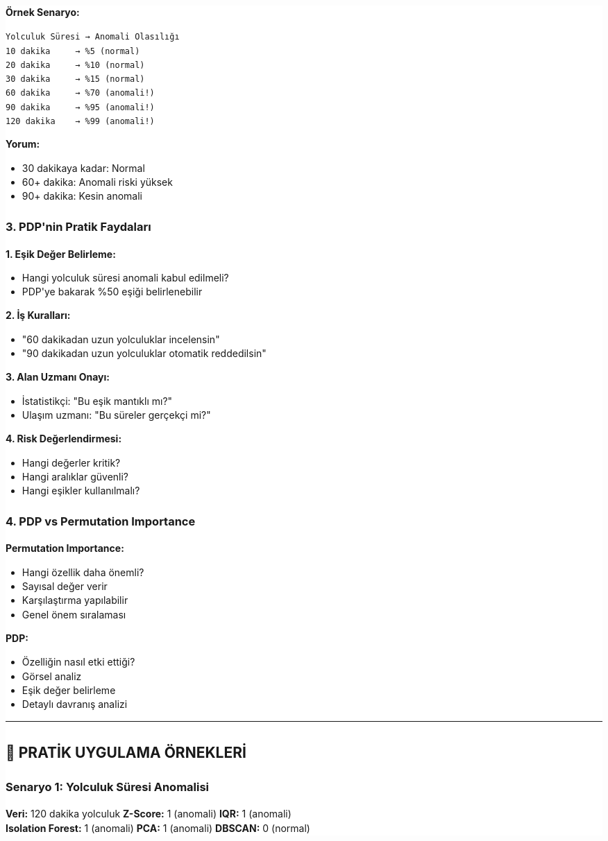 **Örnek Senaryo:**
```
Yolculuk Süresi → Anomali Olasılığı
10 dakika     → %5 (normal)
20 dakika     → %10 (normal)
30 dakika     → %15 (normal)
60 dakika     → %70 (anomali!)
90 dakika     → %95 (anomali!)
120 dakika    → %99 (anomali!)
```

**Yorum:**
- 30 dakikaya kadar: Normal
- 60+ dakika: Anomali riski yüksek
- 90+ dakika: Kesin anomali

### **3. PDP'nin Pratik Faydaları**
**1. Eşik Değer Belirleme:**
- Hangi yolculuk süresi anomali kabul edilmeli?
- PDP'ye bakarak %50 eşiği belirlenebilir

**2. İş Kuralları:**
- "60 dakikadan uzun yolculuklar incelensin"
- "90 dakikadan uzun yolculuklar otomatik reddedilsin"

**3. Alan Uzmanı Onayı:**
- İstatistikçi: "Bu eşik mantıklı mı?"
- Ulaşım uzmanı: "Bu süreler gerçekçi mi?"

**4. Risk Değerlendirmesi:**
- Hangi değerler kritik?
- Hangi aralıklar güvenli?
- Hangi eşikler kullanılmalı?

### **4. PDP vs Permutation Importance**
**Permutation Importance:**
- Hangi özellik daha önemli?
- Sayısal değer verir
- Karşılaştırma yapılabilir
- Genel önem sıralaması

**PDP:**
- Özelliğin nasıl etki ettiği?
- Görsel analiz
- Eşik değer belirleme
- Detaylı davranış analizi

---

## 🎯 **PRATİK UYGULAMA ÖRNEKLERİ**

### **Senaryo 1: Yolculuk Süresi Anomalisi**
**Veri:** 120 dakika yolculuk
**Z-Score:** 1 (anomali)
**IQR:** 1 (anomali)  
**Isolation Forest:** 1 (anomali)
**PCA:** 1 (anomali)
**DBSCAN:** 0 (normal)
